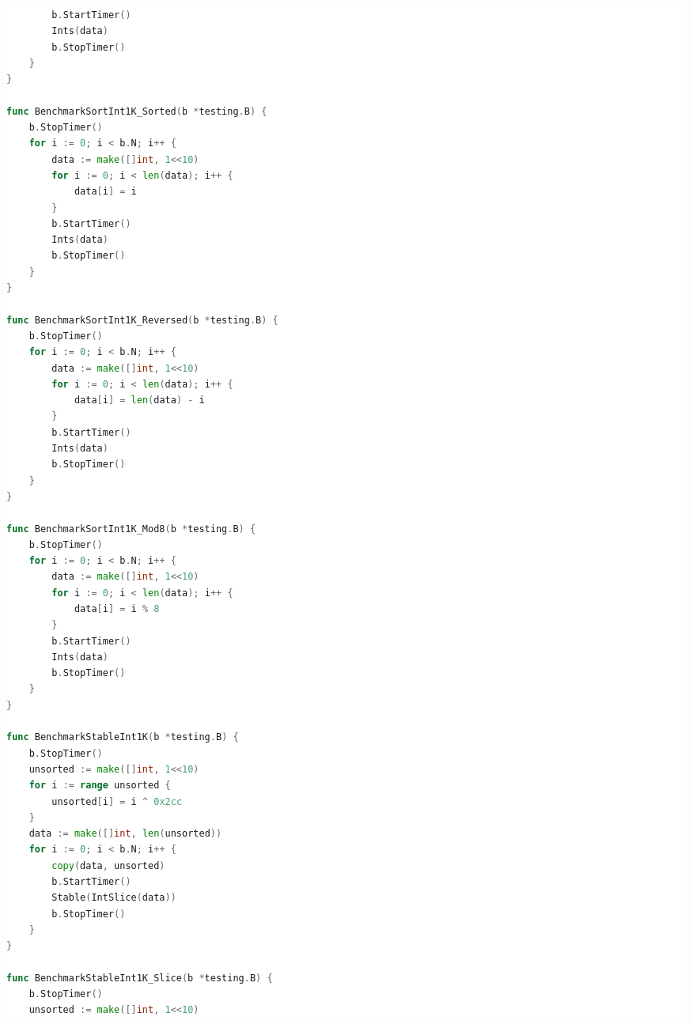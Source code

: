 ```go
		b.StartTimer()
		Ints(data)
		b.StopTimer()
	}
}

func BenchmarkSortInt1K_Sorted(b *testing.B) {
	b.StopTimer()
	for i := 0; i < b.N; i++ {
		data := make([]int, 1<<10)
		for i := 0; i < len(data); i++ {
			data[i] = i
		}
		b.StartTimer()
		Ints(data)
		b.StopTimer()
	}
}

func BenchmarkSortInt1K_Reversed(b *testing.B) {
	b.StopTimer()
	for i := 0; i < b.N; i++ {
		data := make([]int, 1<<10)
		for i := 0; i < len(data); i++ {
			data[i] = len(data) - i
		}
		b.StartTimer()
		Ints(data)
		b.StopTimer()
	}
}

func BenchmarkSortInt1K_Mod8(b *testing.B) {
	b.StopTimer()
	for i := 0; i < b.N; i++ {
		data := make([]int, 1<<10)
		for i := 0; i < len(data); i++ {
			data[i] = i % 8
		}
		b.StartTimer()
		Ints(data)
		b.StopTimer()
	}
}

func BenchmarkStableInt1K(b *testing.B) {
	b.StopTimer()
	unsorted := make([]int, 1<<10)
	for i := range unsorted {
		unsorted[i] = i ^ 0x2cc
	}
	data := make([]int, len(unsorted))
	for i := 0; i < b.N; i++ {
		copy(data, unsorted)
		b.StartTimer()
		Stable(IntSlice(data))
		b.StopTimer()
	}
}

func BenchmarkStableInt1K_Slice(b *testing.B) {
	b.StopTimer()
	unsorted := make([]int, 1<<10)
```